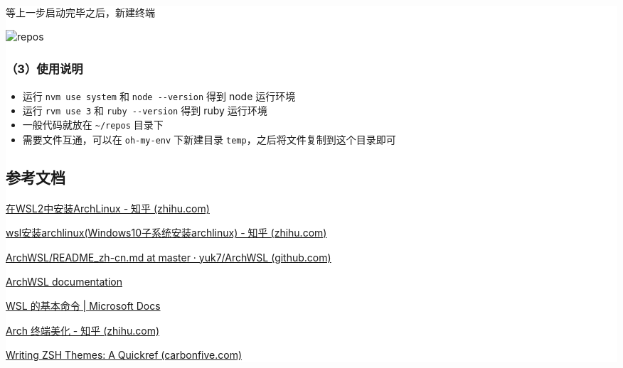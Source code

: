 等上一步启动完毕之后，新建终端

![repos](https://cdn.wallleap.cn/img/pic/illustrtion/202207261222995.png)

### （3）使用说明

- 运行 `nvm use system` 和 `node --version` 得到 node 运行环境
- 运行 `rvm use 3` 和 `ruby --version` 得到 ruby 运行环境
- 一般代码就放在 `~/repos` 目录下
- 需要文件互通，可以在 `oh-my-env` 下新建目录 `temp`，之后将文件复制到这个目录即可

## 参考文档

[在WSL2中安装ArchLinux - 知乎 (zhihu.com)](https://zhuanlan.zhihu.com/p/266585727)

[wsl安装archlinux(Windows10子系统安装archlinux) - 知乎 (zhihu.com)](https://zhuanlan.zhihu.com/p/417410431)

[ArchWSL/README_zh-cn.md at master · yuk7/ArchWSL (github.com)](https://github.com/yuk7/ArchWSL/blob/master/i18n/README_zh-cn.md)

[ArchWSL documentation](https://wsldl-pg.github.io/ArchW-docs/locale/zh-CN/)

[WSL 的基本命令 | Microsoft Docs](https://docs.microsoft.com/zh-cn/windows/wsl/basic-commands)

[Arch 终端美化 - 知乎 (zhihu.com)](https://zhuanlan.zhihu.com/p/436313976)

[Writing ZSH Themes: A Quickref (carbonfive.com)](https://blog.carbonfive.com/writing-zsh-themes-a-quickref/)
